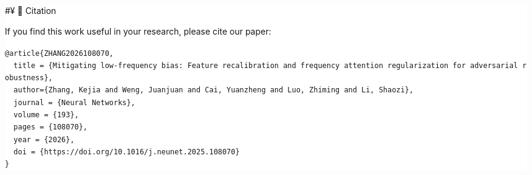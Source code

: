 
#¥ 📖 Citation

If you find this work useful in your research, please cite our paper:

```
@article{ZHANG2026108070,
  title = {Mitigating low-frequency bias: Feature recalibration and frequency attention regularization for adversarial robustness},
  author={Zhang, Kejia and Weng, Juanjuan and Cai, Yuanzheng and Luo, Zhiming and Li, Shaozi},
  journal = {Neural Networks},
  volume = {193},
  pages = {108070},
  year = {2026},
  doi = {https://doi.org/10.1016/j.neunet.2025.108070}
}
```
